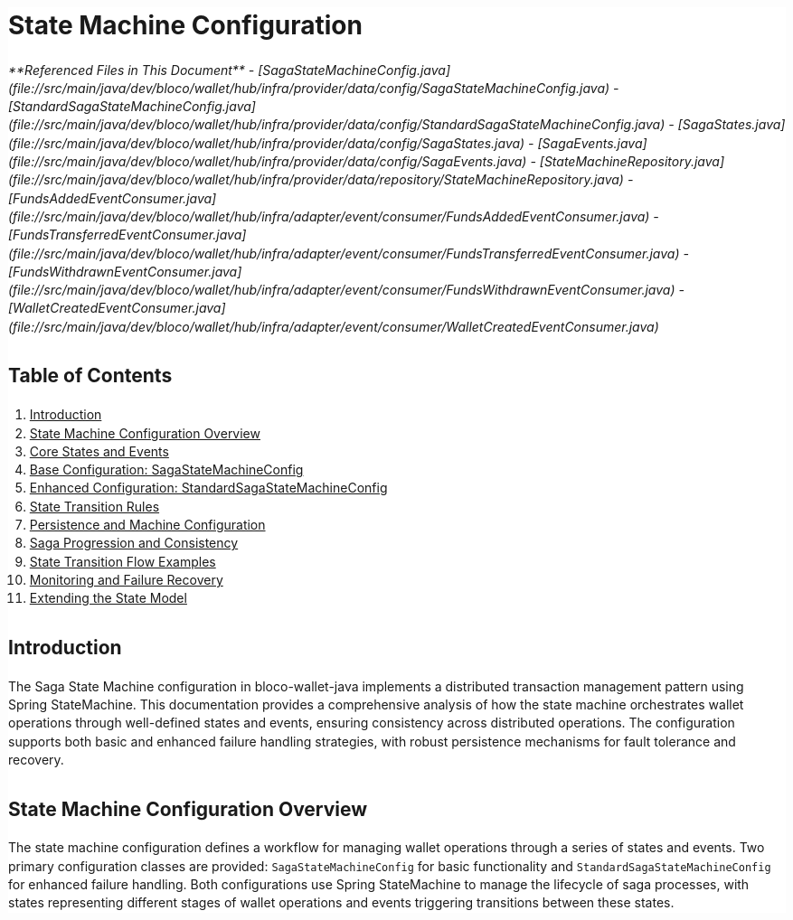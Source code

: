 
# State Machine Configuration

<cite>
**Referenced Files in This Document**   
- [SagaStateMachineConfig.java](file://src/main/java/dev/bloco/wallet/hub/infra/provider/data/config/SagaStateMachineConfig.java)
- [StandardSagaStateMachineConfig.java](file://src/main/java/dev/bloco/wallet/hub/infra/provider/data/config/StandardSagaStateMachineConfig.java)
- [SagaStates.java](file://src/main/java/dev/bloco/wallet/hub/infra/provider/data/config/SagaStates.java)
- [SagaEvents.java](file://src/main/java/dev/bloco/wallet/hub/infra/provider/data/config/SagaEvents.java)
- [StateMachineRepository.java](file://src/main/java/dev/bloco/wallet/hub/infra/provider/data/repository/StateMachineRepository.java)
- [FundsAddedEventConsumer.java](file://src/main/java/dev/bloco/wallet/hub/infra/adapter/event/consumer/FundsAddedEventConsumer.java)
- [FundsTransferredEventConsumer.java](file://src/main/java/dev/bloco/wallet/hub/infra/adapter/event/consumer/FundsTransferredEventConsumer.java)
- [FundsWithdrawnEventConsumer.java](file://src/main/java/dev/bloco/wallet/hub/infra/adapter/event/consumer/FundsWithdrawnEventConsumer.java)
- [WalletCreatedEventConsumer.java](file://src/main/java/dev/bloco/wallet/hub/infra/adapter/event/consumer/WalletCreatedEventConsumer.java)
</cite>

## Table of Contents
1. [Introduction](#introduction)
2. [State Machine Configuration Overview](#state-machine-configuration-overview)
3. [Core States and Events](#core-states-and-events)
4. [Base Configuration: SagaStateMachineConfig](#base-configuration-sagastatemachineconfig)
5. [Enhanced Configuration: StandardSagaStateMachineConfig](#enhanced-configuration-standardsagastatemachineconfig)
6. [State Transition Rules](#state-transition-rules)
7. [Persistence and Machine Configuration](#persistence-and-machine-configuration)
8. [Saga Progression and Consistency](#saga-progression-and-consistency)
9. [State Transition Flow Examples](#state-transition-flow-examples)
10. [Monitoring and Failure Recovery](#monitoring-and-failure-recovery)
11. [Extending the State Model](#extending-the-state-model)

## Introduction
The Saga State Machine configuration in bloco-wallet-java implements a distributed transaction management pattern using Spring StateMachine. This documentation provides a comprehensive analysis of how the state machine orchestrates wallet operations through well-defined states and events, ensuring consistency across distributed operations. The configuration supports both basic and enhanced failure handling strategies, with robust persistence mechanisms for fault tolerance and recovery.

## State Machine Configuration Overview
The state machine configuration defines a workflow for managing wallet operations through a series of states and events. Two primary configuration classes are provided: `SagaStateMachineConfig` for basic functionality and `StandardSagaStateMachineConfig` for enhanced failure handling. Both configurations use Spring StateMachine to manage the lifecycle of saga processes, with states representing different stages of wallet operations and events triggering transitions between these states.
